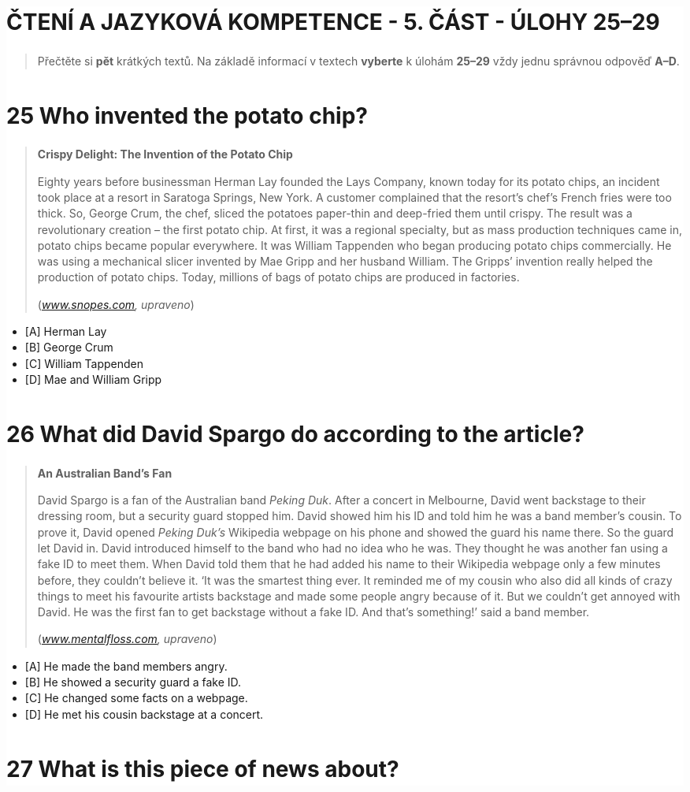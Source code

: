 ČTENÍ A JAZYKOVÁ KOMPETENCE - 5. ČÁST - ÚLOHY 25–29
===
> Přečtěte si **pět** krátkých textů. Na základě informací v textech **vyberte** k úlohám **25–29** vždy jednu správnou odpověď **A–D**. 

# 25 Who invented the potato chip?

> **Crispy Delight: The Invention of the Potato Chip**
>
> Eighty years before businessman Herman Lay founded the Lays Company, known today for 
> its potato chips, an incident took place at a resort in Saratoga Springs, New York. A customer 
> complained that the resort’s chef’s French fries were too thick. So, George Crum, the chef, 
> sliced the potatoes paper-thin and deep-fried them until crispy. The result was a revolutionary 
> creation – the first potato chip. At first, it was a regional specialty, but as mass production 
> techniques came in, potato chips became popular everywhere. It was William Tappenden who 
> began producing potato chips commercially. He was using a mechanical slicer invented by Mae 
> Gripp and her husband William. The Gripps’ invention really helped the production of potato 
> chips. Today, millions of bags of potato chips are produced in factories. 
> 
> (*www.snopes.com, upraveno*)

- [A] Herman Lay 
- [B] George Crum 
- [C] William Tappenden 
- [D] Mae and William Gripp

# 26 What did David Spargo do according to the article?

> **An Australian Band’s Fan**
> 
> David Spargo is a fan of the Australian band *Peking Duk*. After a concert in Melbourne, David 
> went backstage to their dressing room, but a security guard stopped him. David showed him 
> his ID and told him he was a band member’s cousin. To prove it, David opened *Peking Duk’s* 
> Wikipedia webpage on his phone and showed the guard his name there. So the guard let 
> David in. David introduced himself to the band who had no idea who he was. They thought he 
> was another fan using a fake ID to meet them. When David told them that he had added his 
> name to their Wikipedia webpage only a few minutes before, they couldn’t believe it. ‘It was 
> the smartest thing ever. It reminded me of my cousin who also did all kinds of crazy things to 
> meet his favourite artists backstage and made some people angry because of it. But we couldn’t 
> get annoyed with David. He was the first fan to get backstage without a fake ID. And that’s 
> something!’ said a band member.
> 
> (*www.mentalfloss.com, upraveno*)

- [A] He made the band members angry. 
- [B] He showed a security guard a fake ID. 
- [C] He changed some facts on a webpage.
- [D] He met his cousin backstage at a concert.  

# 27 What is this piece of news about?
